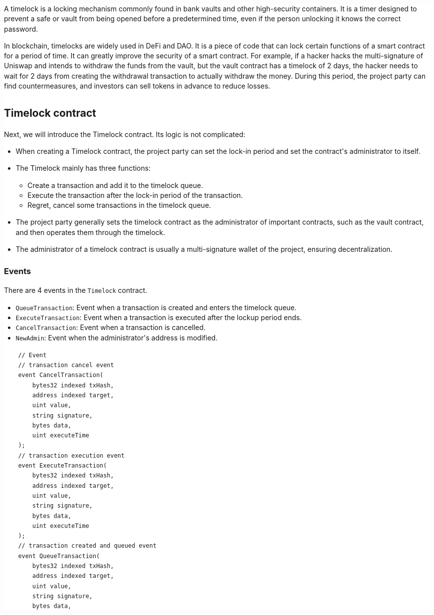 A timelock is a locking mechanism commonly found in bank vaults and other high-security containers. It is a timer designed to prevent a safe or vault from being opened before a predetermined time, even if the person unlocking it knows the correct password.

In blockchain, timelocks are widely used in DeFi and DAO. It is a piece of code that can lock certain functions of a smart contract for a period of time. It can greatly improve the security of a smart contract. For example, if a hacker hacks the multi-signature of Uniswap and intends to withdraw the funds from the vault, but the vault contract has a timelock of 2 days, the hacker needs to wait for 2 days from creating the withdrawal transaction to actually withdraw the money. During this period, the project party can find countermeasures, and investors can sell tokens in advance to reduce losses.

## Timelock contract

Next, we will introduce the Timelock contract. Its logic is not complicated:

- When creating a Timelock contract, the project party can set the lock-in period and set the contract's administrator to itself.

- The Timelock mainly has three functions:

  - Create a transaction and add it to the timelock queue.
  - Execute the transaction after the lock-in period of the transaction.
  - Regret, cancel some transactions in the timelock queue.

- The project party generally sets the timelock contract as the administrator of important contracts, such as the vault contract, and then operates them through the timelock.

- The administrator of a timelock contract is usually a multi-signature wallet of the project, ensuring decentralization.

### Events

There are 4 events in the `Timelock` contract.

- `QueueTransaction`: Event when a transaction is created and enters the timelock queue.
- `ExecuteTransaction`: Event when a transaction is executed after the lockup period ends.
- `CancelTransaction`: Event when a transaction is cancelled.
- `NewAdmin`: Event when the administrator's address is modified.

```Solidity
    // Event
    // transaction cancel event
    event CancelTransaction(
        bytes32 indexed txHash,
        address indexed target,
        uint value,
        string signature,
        bytes data,
        uint executeTime
    );
    // transaction execution event
    event ExecuteTransaction(
        bytes32 indexed txHash,
        address indexed target,
        uint value,
        string signature,
        bytes data,
        uint executeTime
    );
    // transaction created and queued event
    event QueueTransaction(
        bytes32 indexed txHash,
        address indexed target,
        uint value,
        string signature,
        bytes data,
```